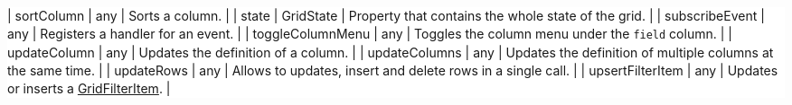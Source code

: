 | <span class="prop-name">sortColumn</span>               | <span class="prop-type">any</span>                                                                                 | Sorts a column.                                                                                                                                                                                     |
| <span class="prop-name">state</span>                    | <span class="prop-type">GridState</span>                                                                           | Property that contains the whole state of the grid.                                                                                                                                                 |
| <span class="prop-name">subscribeEvent</span>           | <span class="prop-type">any</span>                                                                                 | Registers a handler for an event.                                                                                                                                                                   |
| <span class="prop-name">toggleColumnMenu</span>         | <span class="prop-type">any</span>                                                                                 | Toggles the column menu under the `field` column.                                                                                                                                                   |
| <span class="prop-name">updateColumn</span>             | <span class="prop-type">any</span>                                                                                 | Updates the definition of a column.                                                                                                                                                                 |
| <span class="prop-name">updateColumns</span>            | <span class="prop-type">any</span>                                                                                 | Updates the definition of multiple columns at the same time.                                                                                                                                        |
| <span class="prop-name">updateRows</span>               | <span class="prop-type">any</span>                                                                                 | Allows to updates, insert and delete rows in a single call.                                                                                                                                         |
| <span class="prop-name">upsertFilterItem</span>         | <span class="prop-type">any</span>                                                                                 | Updates or inserts a [GridFilterItem](/api/data-grid/grid-filter-item/).                                                                                                                            |
